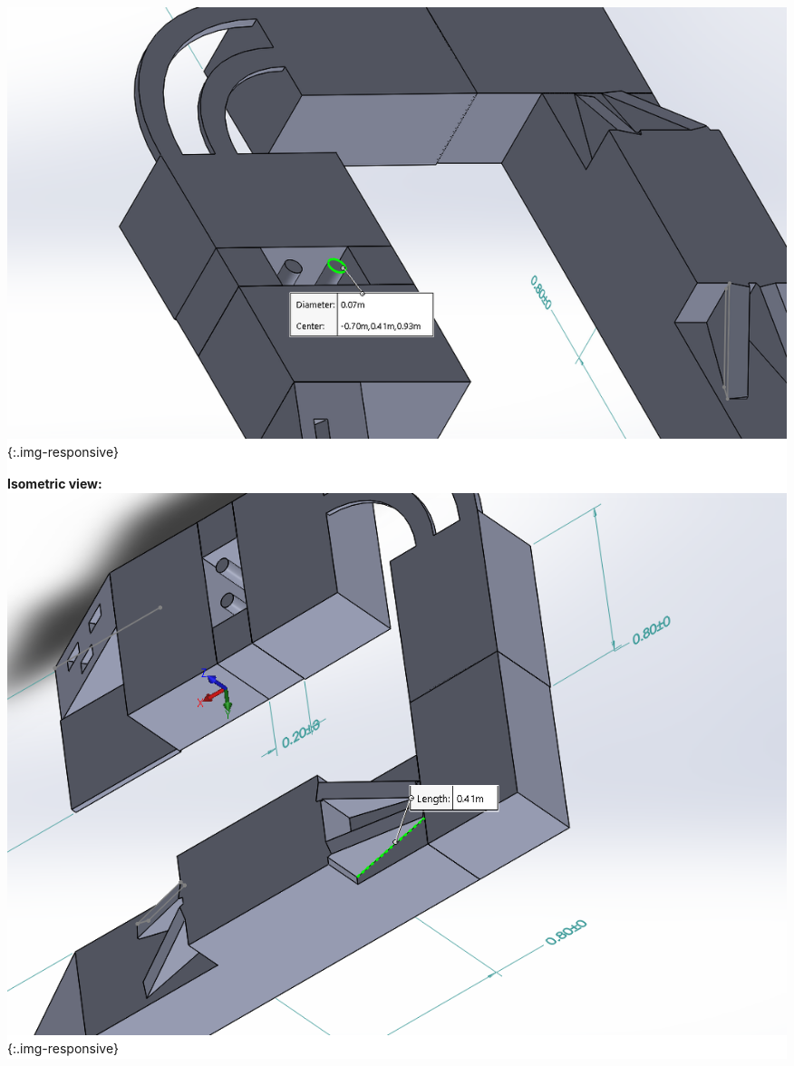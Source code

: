![](/img/event/polesapart/image_8.png){:.img-responsive}

**Isometric view:**![](/img/event/polesapart/image_9.png){:.img-responsive}

